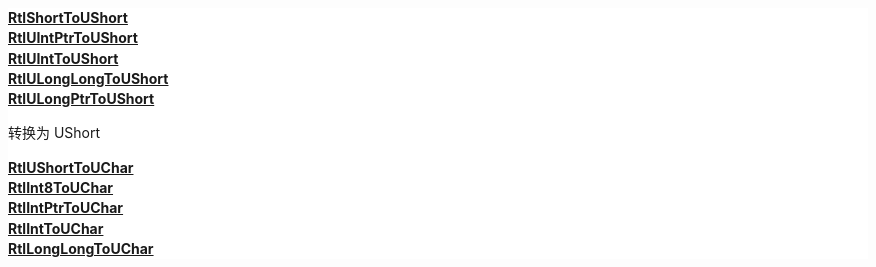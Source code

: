 </dd>
<dt><a href="" id="rtlshorttoushort"></a><a href="/windows-hardware/drivers/ddi/ntintsafe/nf-ntintsafe-rtlshorttoushort" data-raw-source="[&lt;strong&gt;RtlShortToUShort&lt;/strong&gt;](/windows-hardware/drivers/ddi/ntintsafe/nf-ntintsafe-rtlshorttoushort)"><strong>RtlShortToUShort</strong></a></dt>
<dd>
</dd>
<dt><a href="" id="rtluintptrtoushort"></a><a href="/windows-hardware/drivers/ddi/ntintsafe/nf-ntintsafe-rtluintptrtoushort" data-raw-source="[&lt;strong&gt;RtlUIntPtrToUShort&lt;/strong&gt;](/windows-hardware/drivers/ddi/ntintsafe/nf-ntintsafe-rtluintptrtoushort)"><strong>RtlUIntPtrToUShort</strong></a></dt>
<dd>
</dd>
<dt><a href="" id="rtluinttoushort"></a><a href="/windows-hardware/drivers/ddi/ntintsafe/nf-ntintsafe-rtluinttoushort" data-raw-source="[&lt;strong&gt;RtlUIntToUShort&lt;/strong&gt;](/windows-hardware/drivers/ddi/ntintsafe/nf-ntintsafe-rtluinttoushort)"><strong>RtlUIntToUShort</strong></a></dt>
<dd>
</dd>
<dt><a href="" id="rtlulonglongtoushort"></a><a href="/windows-hardware/drivers/ddi/ntintsafe/nf-ntintsafe-rtlulonglongtoushort" data-raw-source="[&lt;strong&gt;RtlULongLongToUShort&lt;/strong&gt;](/windows-hardware/drivers/ddi/ntintsafe/nf-ntintsafe-rtlulonglongtoushort)"><strong>RtlULongLongToUShort</strong></a></dt>
<dd>
</dd>
<dt><a href="" id="rtlulongptrtoushort"></a><a href="/windows-hardware/drivers/ddi/ntintsafe/nf-ntintsafe-rtlulongptrtoushort" data-raw-source="[&lt;strong&gt;RtlULongPtrToUShort&lt;/strong&gt;](/windows-hardware/drivers/ddi/ntintsafe/nf-ntintsafe-rtlulongptrtoushort)"><strong>RtlULongPtrToUShort</strong></a></dt>
<dd>
</dd>
</dl></td>
<td><p>转换为 UShort</p></td>
</tr>
<tr class="even">
<td><p></p>
<dl>
<dt><a href="" id="rtlushorttouchar"></a><a href="/windows-hardware/drivers/ddi/ntintsafe/nf-ntintsafe-rtlushorttouchar" data-raw-source="[&lt;strong&gt;RtlUShortToUChar&lt;/strong&gt;](/windows-hardware/drivers/ddi/ntintsafe/nf-ntintsafe-rtlushorttouchar)"><strong>RtlUShortToUChar</strong></a></dt>
<dd>
</dd>
<dt><a href="" id="rtlint8touchar"></a><a href="/windows-hardware/drivers/ddi/ntintsafe/nf-ntintsafe-rtlint8touchar" data-raw-source="[&lt;strong&gt;RtlInt8ToUChar&lt;/strong&gt;](/windows-hardware/drivers/ddi/ntintsafe/nf-ntintsafe-rtlint8touchar)"><strong>RtlInt8ToUChar</strong></a></dt>
<dd>
</dd>
<dt><a href="" id="rtlintptrtouchar"></a><a href="/windows-hardware/drivers/ddi/ntintsafe/nf-ntintsafe-rtlintptrtouchar" data-raw-source="[&lt;strong&gt;RtlIntPtrToUChar&lt;/strong&gt;](/windows-hardware/drivers/ddi/ntintsafe/nf-ntintsafe-rtlintptrtouchar)"><strong>RtlIntPtrToUChar</strong></a></dt>
<dd>
</dd>
<dt><a href="" id="rtlinttouchar"></a><a href="/windows-hardware/drivers/ddi/ntintsafe/nf-ntintsafe-rtlinttouchar" data-raw-source="[&lt;strong&gt;RtlIntToUChar&lt;/strong&gt;](/windows-hardware/drivers/ddi/ntintsafe/nf-ntintsafe-rtlinttouchar)"><strong>RtlIntToUChar</strong></a></dt>
<dd>
</dd>
<dt><a href="" id="rtllonglongtouchar"></a><a href="/windows-hardware/drivers/ddi/ntintsafe/nf-ntintsafe-rtllonglongtouchar" data-raw-source="[&lt;strong&gt;RtlLongLongToUChar&lt;/strong&gt;](/windows-hardware/drivers/ddi/ntintsafe/nf-ntintsafe-rtllonglongtouchar)"><strong>RtlLongLongToUChar</strong></a></dt>
<dd>
</dd>